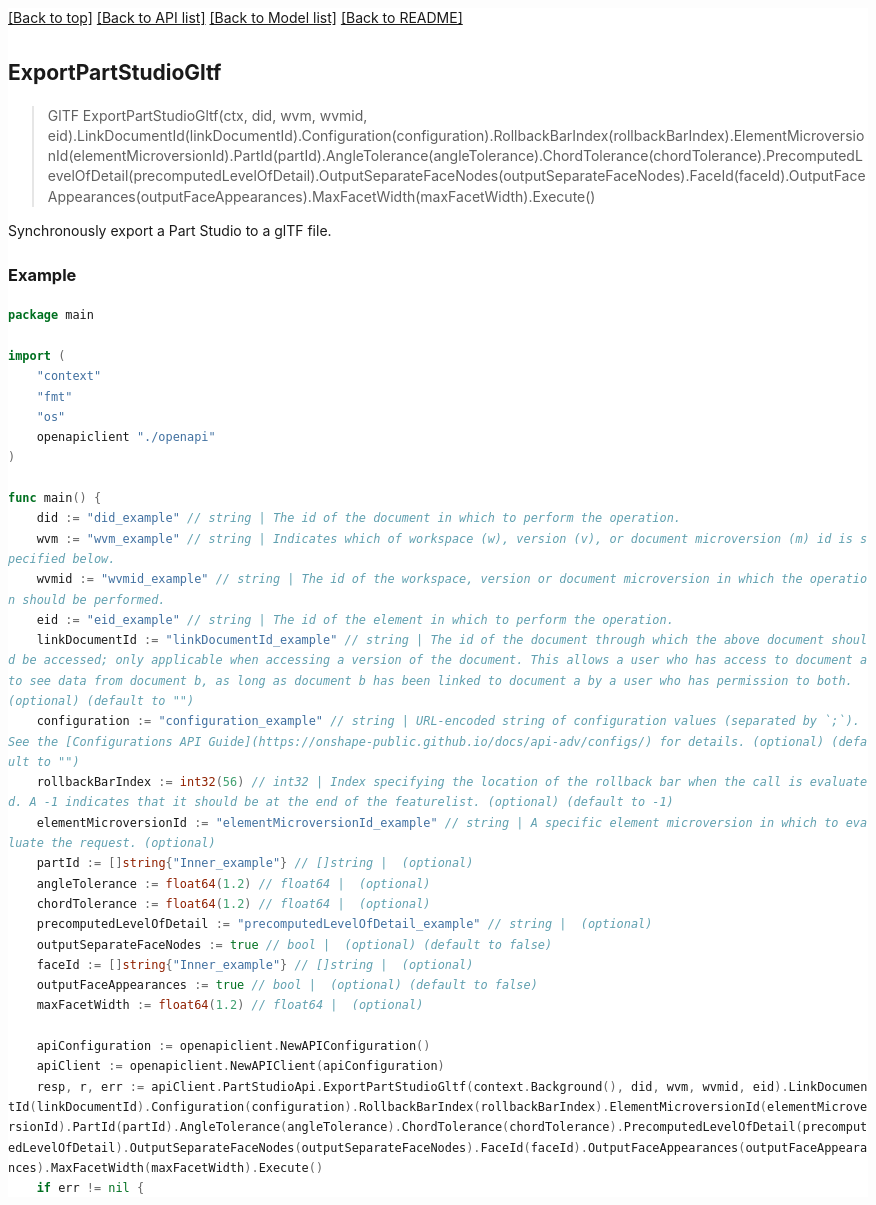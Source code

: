 [[Back to top]](#) [[Back to API list]](../README.md#documentation-for-api-endpoints)
[[Back to Model list]](../README.md#documentation-for-models)
[[Back to README]](../README.md)


## ExportPartStudioGltf

> GlTF ExportPartStudioGltf(ctx, did, wvm, wvmid, eid).LinkDocumentId(linkDocumentId).Configuration(configuration).RollbackBarIndex(rollbackBarIndex).ElementMicroversionId(elementMicroversionId).PartId(partId).AngleTolerance(angleTolerance).ChordTolerance(chordTolerance).PrecomputedLevelOfDetail(precomputedLevelOfDetail).OutputSeparateFaceNodes(outputSeparateFaceNodes).FaceId(faceId).OutputFaceAppearances(outputFaceAppearances).MaxFacetWidth(maxFacetWidth).Execute()

Synchronously export a Part Studio to a glTF file.



### Example

```go
package main

import (
    "context"
    "fmt"
    "os"
    openapiclient "./openapi"
)

func main() {
    did := "did_example" // string | The id of the document in which to perform the operation.
    wvm := "wvm_example" // string | Indicates which of workspace (w), version (v), or document microversion (m) id is specified below.
    wvmid := "wvmid_example" // string | The id of the workspace, version or document microversion in which the operation should be performed.
    eid := "eid_example" // string | The id of the element in which to perform the operation.
    linkDocumentId := "linkDocumentId_example" // string | The id of the document through which the above document should be accessed; only applicable when accessing a version of the document. This allows a user who has access to document a to see data from document b, as long as document b has been linked to document a by a user who has permission to both. (optional) (default to "")
    configuration := "configuration_example" // string | URL-encoded string of configuration values (separated by `;`). See the [Configurations API Guide](https://onshape-public.github.io/docs/api-adv/configs/) for details. (optional) (default to "")
    rollbackBarIndex := int32(56) // int32 | Index specifying the location of the rollback bar when the call is evaluated. A -1 indicates that it should be at the end of the featurelist. (optional) (default to -1)
    elementMicroversionId := "elementMicroversionId_example" // string | A specific element microversion in which to evaluate the request. (optional)
    partId := []string{"Inner_example"} // []string |  (optional)
    angleTolerance := float64(1.2) // float64 |  (optional)
    chordTolerance := float64(1.2) // float64 |  (optional)
    precomputedLevelOfDetail := "precomputedLevelOfDetail_example" // string |  (optional)
    outputSeparateFaceNodes := true // bool |  (optional) (default to false)
    faceId := []string{"Inner_example"} // []string |  (optional)
    outputFaceAppearances := true // bool |  (optional) (default to false)
    maxFacetWidth := float64(1.2) // float64 |  (optional)

    apiConfiguration := openapiclient.NewAPIConfiguration()
    apiClient := openapiclient.NewAPIClient(apiConfiguration)
    resp, r, err := apiClient.PartStudioApi.ExportPartStudioGltf(context.Background(), did, wvm, wvmid, eid).LinkDocumentId(linkDocumentId).Configuration(configuration).RollbackBarIndex(rollbackBarIndex).ElementMicroversionId(elementMicroversionId).PartId(partId).AngleTolerance(angleTolerance).ChordTolerance(chordTolerance).PrecomputedLevelOfDetail(precomputedLevelOfDetail).OutputSeparateFaceNodes(outputSeparateFaceNodes).FaceId(faceId).OutputFaceAppearances(outputFaceAppearances).MaxFacetWidth(maxFacetWidth).Execute()
    if err != nil {
```